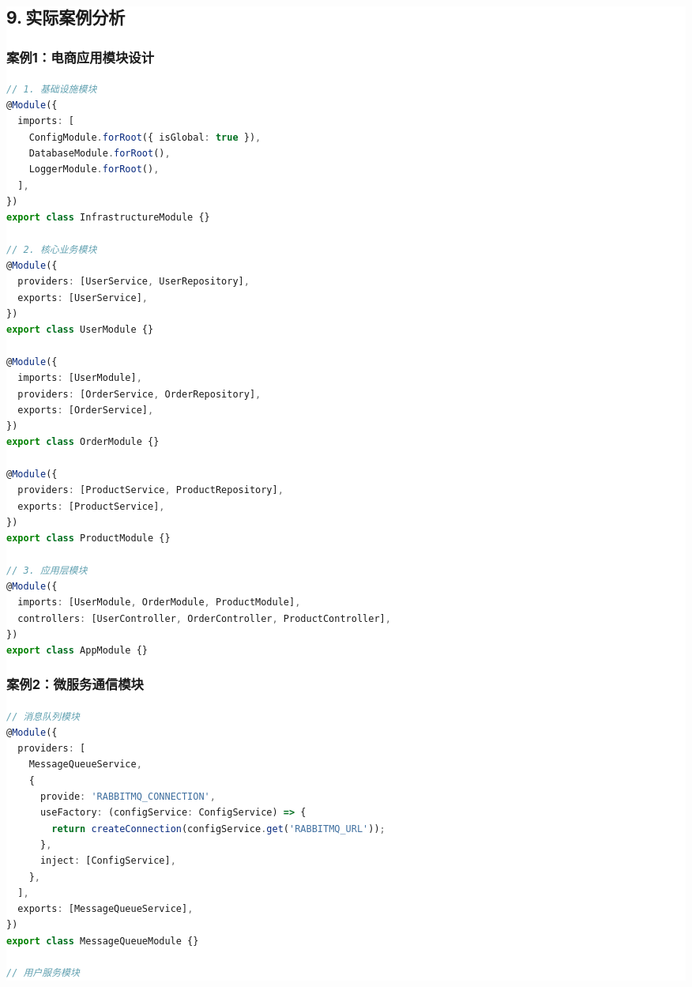 
## 9. 实际案例分析

### 案例1：电商应用模块设计

```typescript
// 1. 基础设施模块
@Module({
  imports: [
    ConfigModule.forRoot({ isGlobal: true }),
    DatabaseModule.forRoot(),
    LoggerModule.forRoot(),
  ],
})
export class InfrastructureModule {}

// 2. 核心业务模块
@Module({
  providers: [UserService, UserRepository],
  exports: [UserService],
})
export class UserModule {}

@Module({
  imports: [UserModule],
  providers: [OrderService, OrderRepository],
  exports: [OrderService],
})
export class OrderModule {}

@Module({
  providers: [ProductService, ProductRepository],
  exports: [ProductService],
})
export class ProductModule {}

// 3. 应用层模块
@Module({
  imports: [UserModule, OrderModule, ProductModule],
  controllers: [UserController, OrderController, ProductController],
})
export class AppModule {}
```

### 案例2：微服务通信模块

```typescript
// 消息队列模块
@Module({
  providers: [
    MessageQueueService,
    {
      provide: 'RABBITMQ_CONNECTION',
      useFactory: (configService: ConfigService) => {
        return createConnection(configService.get('RABBITMQ_URL'));
      },
      inject: [ConfigService],
    },
  ],
  exports: [MessageQueueService],
})
export class MessageQueueModule {}

// 用户服务模块
```